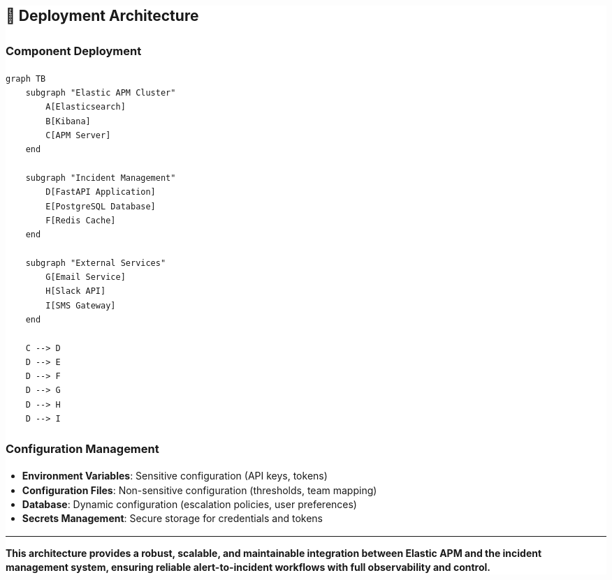 ## 🚀 **Deployment Architecture**

### **Component Deployment**
```mermaid
graph TB
    subgraph "Elastic APM Cluster"
        A[Elasticsearch]
        B[Kibana]
        C[APM Server]
    end
    
    subgraph "Incident Management"
        D[FastAPI Application]
        E[PostgreSQL Database]
        F[Redis Cache]
    end
    
    subgraph "External Services"
        G[Email Service]
        H[Slack API]
        I[SMS Gateway]
    end
    
    C --> D
    D --> E
    D --> F
    D --> G
    D --> H
    D --> I
```

### **Configuration Management**
- **Environment Variables**: Sensitive configuration (API keys, tokens)
- **Configuration Files**: Non-sensitive configuration (thresholds, team mapping)
- **Database**: Dynamic configuration (escalation policies, user preferences)
- **Secrets Management**: Secure storage for credentials and tokens

---

**This architecture provides a robust, scalable, and maintainable integration between Elastic APM and the incident management system, ensuring reliable alert-to-incident workflows with full observability and control.**
